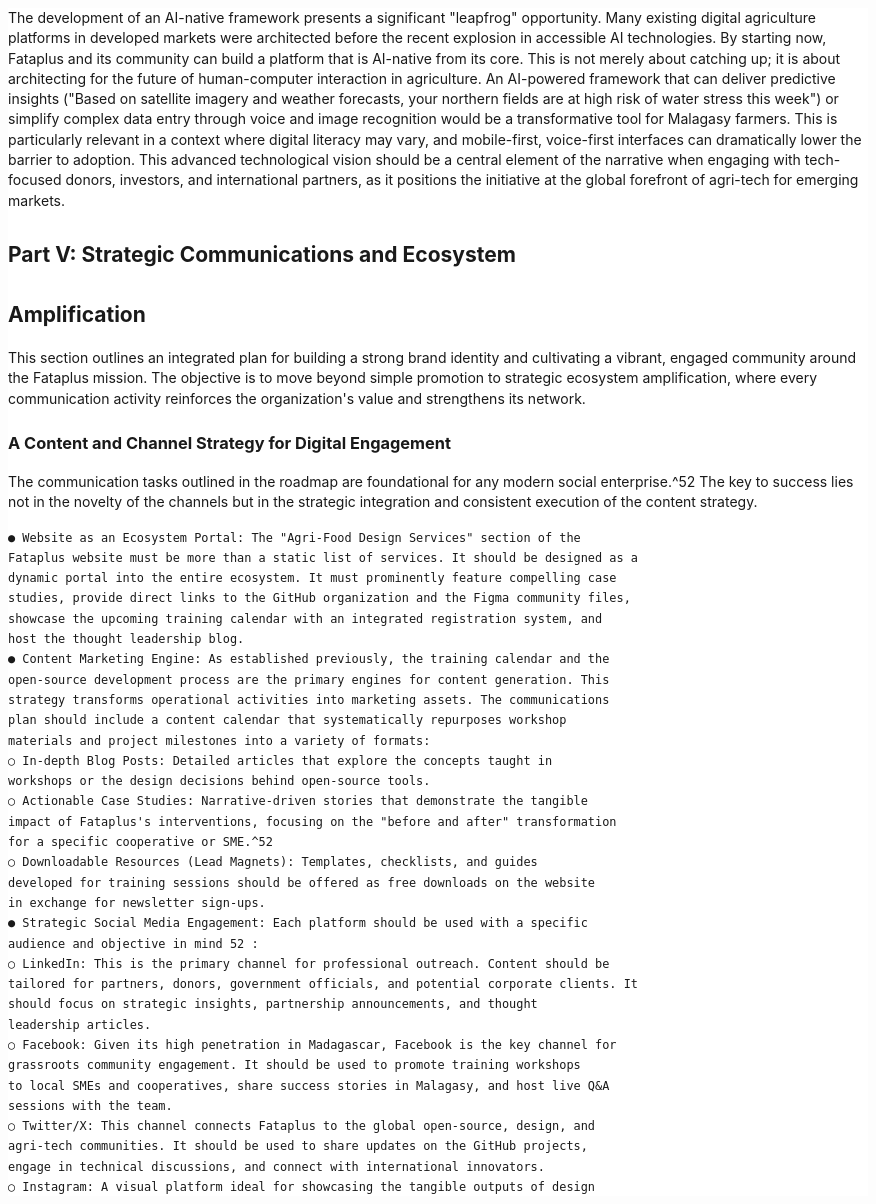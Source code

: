 The development of an AI-native framework presents a significant "leapfrog" opportunity.
Many existing digital agriculture platforms in developed markets were architected before the
recent explosion in accessible AI technologies. By starting now, Fataplus and its community
can build a platform that is AI-native from its core. This is not merely about catching up; it is
about architecting for the future of human-computer interaction in agriculture. An
AI-powered framework that can deliver predictive insights ("Based on satellite imagery and
weather forecasts, your northern fields are at high risk of water stress this week") or simplify
complex data entry through voice and image recognition would be a transformative tool for
Malagasy farmers. This is particularly relevant in a context where digital literacy may vary, and
mobile-first, voice-first interfaces can dramatically lower the barrier to adoption. This
advanced technological vision should be a central element of the narrative when engaging
with tech-focused donors, investors, and international partners, as it positions the initiative at
the global forefront of agri-tech for emerging markets.

## Part V: Strategic Communications and Ecosystem

## Amplification

This section outlines an integrated plan for building a strong brand identity and cultivating a
vibrant, engaged community around the Fataplus mission. The objective is to move beyond
simple promotion to strategic ecosystem amplification, where every communication activity
reinforces the organization's value and strengthens its network.


### A Content and Channel Strategy for Digital Engagement

The communication tasks outlined in the roadmap are foundational for any modern social
enterprise.^52 The key to success lies not in the novelty of the channels but in the strategic
integration and consistent execution of the content strategy.

```
● Website as an Ecosystem Portal: The "Agri-Food Design Services" section of the
Fataplus website must be more than a static list of services. It should be designed as a
dynamic portal into the entire ecosystem. It must prominently feature compelling case
studies, provide direct links to the GitHub organization and the Figma community files,
showcase the upcoming training calendar with an integrated registration system, and
host the thought leadership blog.
● Content Marketing Engine: As established previously, the training calendar and the
open-source development process are the primary engines for content generation. This
strategy transforms operational activities into marketing assets. The communications
plan should include a content calendar that systematically repurposes workshop
materials and project milestones into a variety of formats:
○ In-depth Blog Posts: Detailed articles that explore the concepts taught in
workshops or the design decisions behind open-source tools.
○ Actionable Case Studies: Narrative-driven stories that demonstrate the tangible
impact of Fataplus's interventions, focusing on the "before and after" transformation
for a specific cooperative or SME.^52
○ Downloadable Resources (Lead Magnets): Templates, checklists, and guides
developed for training sessions should be offered as free downloads on the website
in exchange for newsletter sign-ups.
● Strategic Social Media Engagement: Each platform should be used with a specific
audience and objective in mind 52 :
○ LinkedIn: This is the primary channel for professional outreach. Content should be
tailored for partners, donors, government officials, and potential corporate clients. It
should focus on strategic insights, partnership announcements, and thought
leadership articles.
○ Facebook: Given its high penetration in Madagascar, Facebook is the key channel for
grassroots community engagement. It should be used to promote training workshops
to local SMEs and cooperatives, share success stories in Malagasy, and host live Q&A
sessions with the team.
○ Twitter/X: This channel connects Fataplus to the global open-source, design, and
agri-tech communities. It should be used to share updates on the GitHub projects,
engage in technical discussions, and connect with international innovators.
○ Instagram: A visual platform ideal for showcasing the tangible outputs of design
```